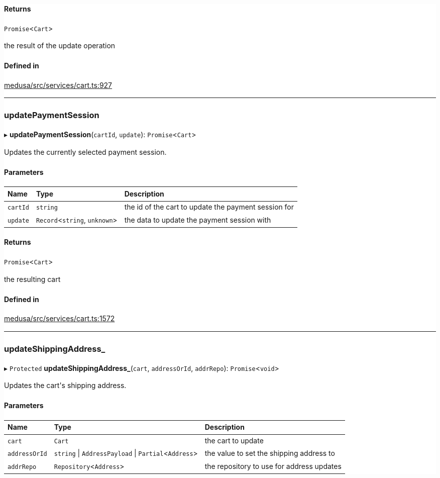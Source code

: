 #### Returns

`Promise`<`Cart`\>

the result of the update operation

#### Defined in

[medusa/src/services/cart.ts:927](https://github.com/medusajs/medusa/blob/d88a57fd9/packages/medusa/src/services/cart.ts#L927)

___

### updatePaymentSession

▸ **updatePaymentSession**(`cartId`, `update`): `Promise`<`Cart`\>

Updates the currently selected payment session.

#### Parameters

| Name | Type | Description |
| :------ | :------ | :------ |
| `cartId` | `string` | the id of the cart to update the payment session for |
| `update` | `Record`<`string`, `unknown`\> | the data to update the payment session with |

#### Returns

`Promise`<`Cart`\>

the resulting cart

#### Defined in

[medusa/src/services/cart.ts:1572](https://github.com/medusajs/medusa/blob/d88a57fd9/packages/medusa/src/services/cart.ts#L1572)

___

### updateShippingAddress\_

▸ `Protected` **updateShippingAddress_**(`cart`, `addressOrId`, `addrRepo`): `Promise`<`void`\>

Updates the cart's shipping address.

#### Parameters

| Name | Type | Description |
| :------ | :------ | :------ |
| `cart` | `Cart` | the cart to update |
| `addressOrId` | `string` \| `AddressPayload` \| `Partial`<`Address`\> | the value to set the shipping address to |
| `addrRepo` | `Repository`<`Address`\> | the repository to use for address updates |
